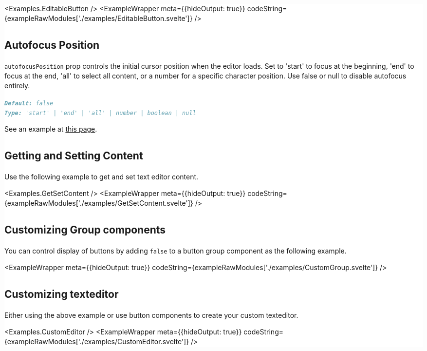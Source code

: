 <Examples.EditableButton />
<ExampleWrapper
meta={{hideOutput: true}}
codeString={exampleRawModules['./examples/EditableButton.svelte']}
/>

## Autofocus Position

`autofocusPosition` prop controls the initial cursor position when the editor loads. Set to 'start' to focus at the beginning, 'end' to focus at the end, 'all' to select all content, or a number for a specific character position. Use false or null to disable autofocus entirely.

```md
Default: false
Type: 'start' | 'end' | 'all' | number | boolean | null
```

<P>See an example at <A href="/examples/texteditor/autofocus">this page</A>.</P>
<ExampleWrapper 
  meta={{hideOutput: true}}
  codeString={exampleRawModules['./examples/Autofocus.svelte']}
/>

## Getting and Setting Content

Use the following example to get and set text editor content.

<Examples.GetSetContent />
<ExampleWrapper
meta={{hideOutput: true}}
codeString={exampleRawModules['./examples/GetSetContent.svelte']}
/>

## Customizing Group components

You can control display of buttons by adding `false` to a button group component as the following example.

<ExampleWrapper
meta={{hideOutput: true}}
codeString={exampleRawModules['./examples/CustomGroup.svelte']}
/>

## Customizing texteditor

Either using the above example or use button components to create your custom texteditor.

<Examples.CustomEditor />
<ExampleWrapper
meta={{hideOutput: true}}
codeString={exampleRawModules['./examples/CustomEditor.svelte']}
/>
